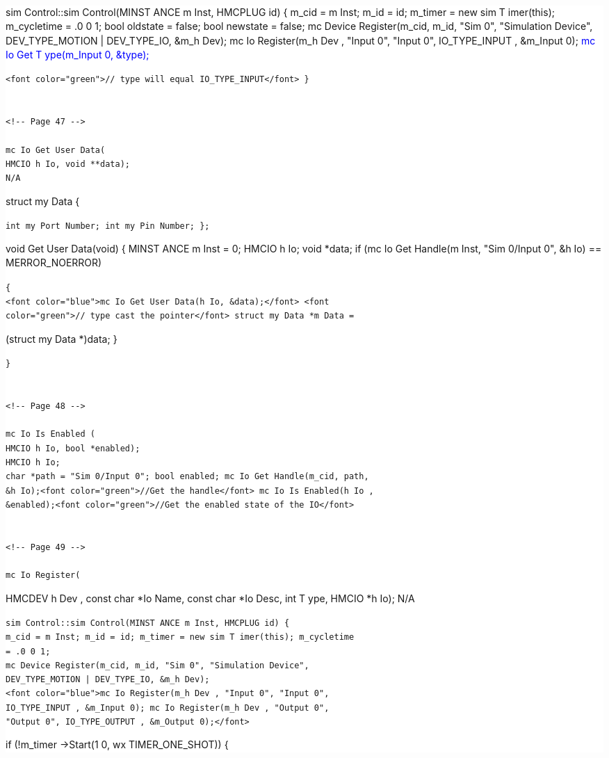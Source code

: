 ```
```
sim Control::sim Control(MINST ANCE m Inst, HMCPLUG id) {
m_cid = m Inst; m_id = id; m_timer = new sim T imer(this); m_cycletime
= .0 0 1; bool oldstate = false; bool newstate = false;
mc Device Register(m_cid, m_id, "Sim 0", "Simulation Device",
DEV_TYPE_MOTION | DEV_TYPE_IO, &m_h Dev);
mc Io Register(m_h Dev , "Input 0", "Input 0", IO_TYPE_INPUT ,
&m_Input 0); <font color="blue">mc Io Get T ype(m_Input 0, &type);</font>
```
<font color="green">// type will equal IO_TYPE_INPUT</font> }


<!-- Page 47 -->

mc Io Get User Data(
HMCIO h Io, void **data);
N/A
```
struct my Data {
```
int my Port Number; int my Pin Number; };

```
void Get User Data(void) {
MINST ANCE m Inst = 0; HMCIO h Io; void *data; if
(mc Io Get Handle(m Inst, "Sim 0/Input 0", &h Io) == MERROR_NOERROR)
```
{
<font color="blue">mc Io Get User Data(h Io, &data);</font> <font
color="green">// type cast the pointer</font> struct my Data *m Data =
```
(struct my Data *)data; }
```
}


<!-- Page 48 -->

mc Io Is Enabled (
HMCIO h Io, bool *enabled);
HMCIO h Io;
char *path = "Sim 0/Input 0"; bool enabled; mc Io Get Handle(m_cid, path,
&h Io);<font color="green">//Get the handle</font> mc Io Is Enabled(h Io ,
&enabled);<font color="green">//Get the enabled state of the IO</font>


<!-- Page 49 -->

mc Io Register(
```
HMCDEV h Dev , const char *Io Name, const char *Io Desc, int T ype,
HMCIO *h Io);
N/A
```
sim Control::sim Control(MINST ANCE m Inst, HMCPLUG id) {
m_cid = m Inst; m_id = id; m_timer = new sim T imer(this); m_cycletime
= .0 0 1;
mc Device Register(m_cid, m_id, "Sim 0", "Simulation Device",
DEV_TYPE_MOTION | DEV_TYPE_IO, &m_h Dev);
<font color="blue">mc Io Register(m_h Dev , "Input 0", "Input 0",
IO_TYPE_INPUT , &m_Input 0); mc Io Register(m_h Dev , "Output 0",
"Output 0", IO_TYPE_OUTPUT , &m_Output 0);</font>
```
if (!m_timer ->Start(1 0, wx TIMER_ONE_SHOT)) {
```
```